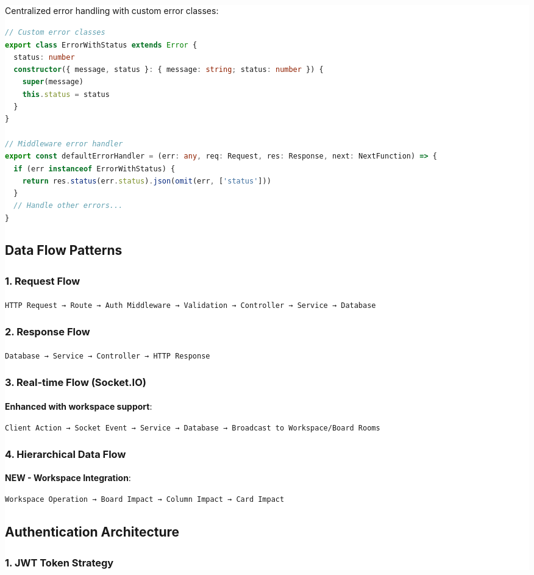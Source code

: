 Centralized error handling with custom error classes:

```typescript
// Custom error classes
export class ErrorWithStatus extends Error {
  status: number
  constructor({ message, status }: { message: string; status: number }) {
    super(message)
    this.status = status
  }
}

// Middleware error handler
export const defaultErrorHandler = (err: any, req: Request, res: Response, next: NextFunction) => {
  if (err instanceof ErrorWithStatus) {
    return res.status(err.status).json(omit(err, ['status']))
  }
  // Handle other errors...
}
```

## Data Flow Patterns

### 1. Request Flow

```
HTTP Request → Route → Auth Middleware → Validation → Controller → Service → Database
```

### 2. Response Flow

```
Database → Service → Controller → HTTP Response
```

### 3. Real-time Flow (Socket.IO)

**Enhanced with workspace support**:

```
Client Action → Socket Event → Service → Database → Broadcast to Workspace/Board Rooms
```

### 4. Hierarchical Data Flow

**NEW - Workspace Integration**:

```
Workspace Operation → Board Impact → Column Impact → Card Impact
```

## Authentication Architecture

### 1. JWT Token Strategy
